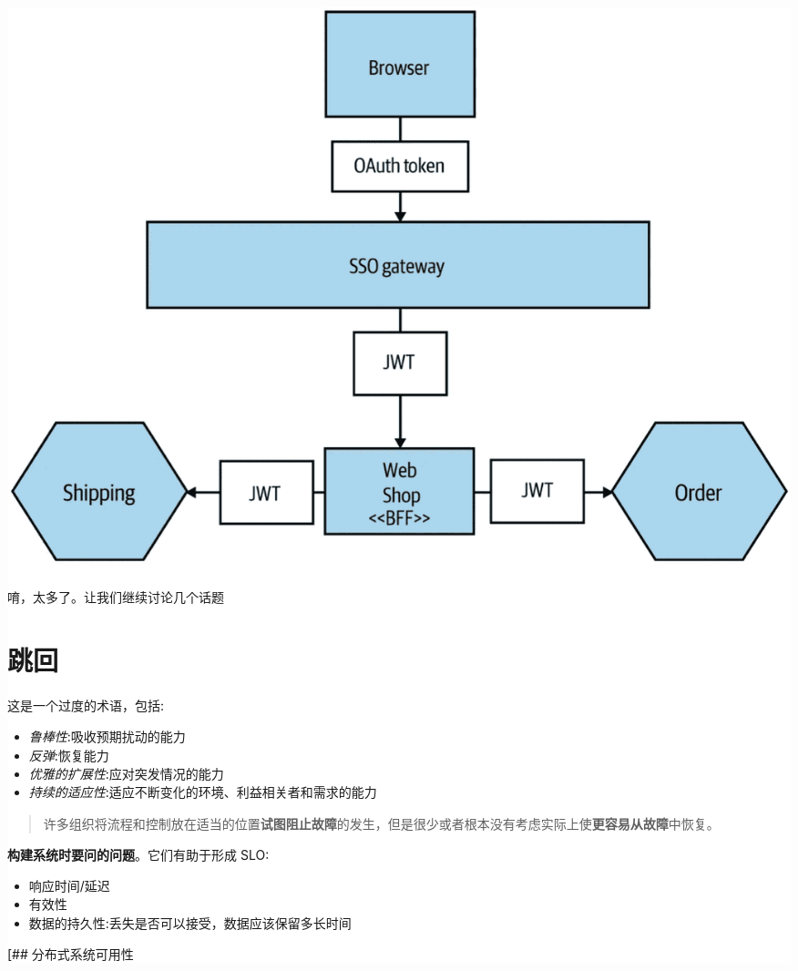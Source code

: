![](img/da4a78342e935e089238e7e06f8ad55a.png)

唷，太多了。让我们继续讨论几个话题

# 跳回

这是一个过度的术语，包括:

*   *鲁棒性*:吸收预期扰动的能力
*   *反弹*:恢复能力
*   *优雅的扩展性*:应对突发情况的能力
*   *持续的适应性*:适应不断变化的环境、利益相关者和需求的能力

> 许多组织将流程和控制放在适当的位置**试图阻止故障**的发生，但是很少或者根本没有考虑实际上使**更容易从故障**中恢复。

**构建系统时要问的问题**。它们有助于形成 SLO:

*   响应时间/延迟
*   有效性
*   数据的持久性:丢失是否可以接受，数据应该保留多长时间

 [## 分布式系统可用性
